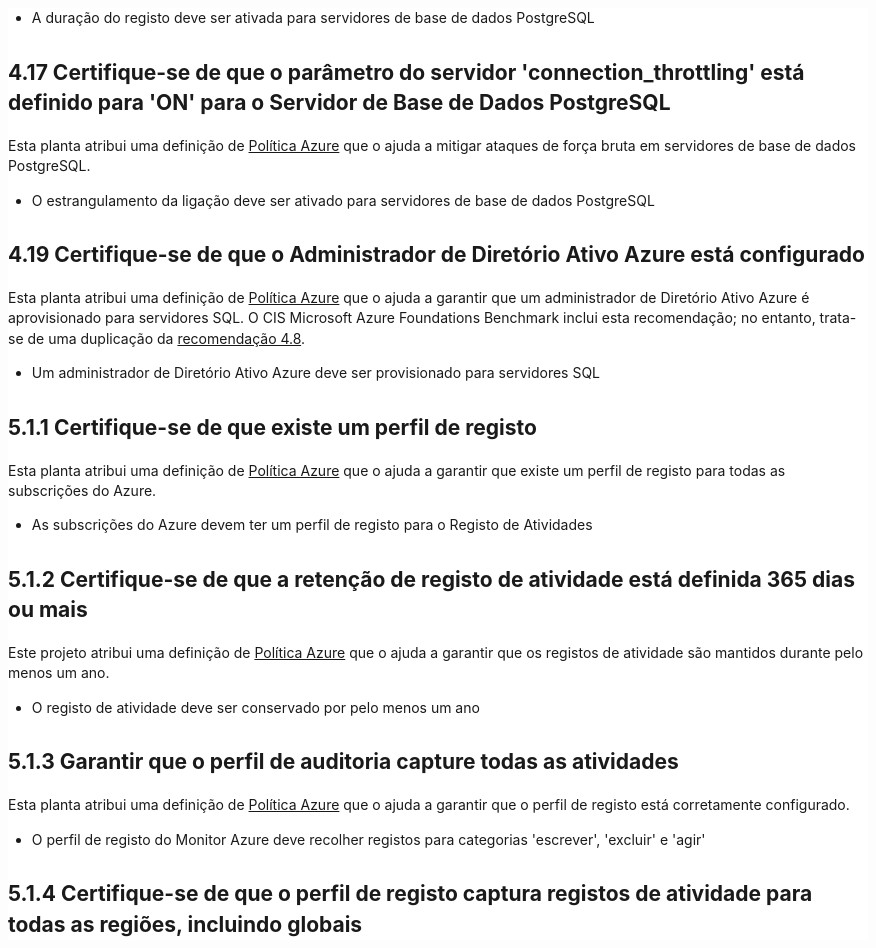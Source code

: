 - A duração do registo deve ser ativada para servidores de base de dados PostgreSQL

## <a name="417-ensure-server-parameter-connection_throttling-is-set-to-on-for-postgresql-database-server"></a>4.17 Certifique-se de que o parâmetro do servidor 'connection_throttling' está definido para 'ON' para o Servidor de Base de Dados PostgreSQL

Esta planta atribui uma definição de [Política Azure](../../../policy/overview.md) que o ajuda a mitigar ataques de força bruta em servidores de base de dados PostgreSQL.

- O estrangulamento da ligação deve ser ativado para servidores de base de dados PostgreSQL

## <a name="419-ensure-that-azure-active-directory-admin-is-configured"></a>4.19 Certifique-se de que o Administrador de Diretório Ativo Azure está configurado

Esta planta atribui uma definição de [Política Azure](../../../policy/overview.md) que o ajuda a garantir que um administrador de Diretório Ativo Azure é aprovisionado para servidores SQL. O CIS Microsoft Azure Foundations Benchmark inclui esta recomendação; no entanto, trata-se de uma duplicação da [recomendação 4.8](#48-ensure-that-azure-active-directory-admin-is-configured).

- Um administrador de Diretório Ativo Azure deve ser provisionado para servidores SQL

## <a name="511-ensure-that-a-log-profile-exists"></a>5.1.1 Certifique-se de que existe um perfil de registo

Esta planta atribui uma definição de [Política Azure](../../../policy/overview.md) que o ajuda a garantir que existe um perfil de registo para todas as subscrições do Azure. 

- As subscrições do Azure devem ter um perfil de registo para o Registo de Atividades

## <a name="512-ensure-that-activity-log-retention-is-set-365-days-or-greater"></a>5.1.2 Certifique-se de que a retenção de registo de atividade está definida 365 dias ou mais

Este projeto atribui uma definição de [Política Azure](../../../policy/overview.md) que o ajuda a garantir que os registos de atividade são mantidos durante pelo menos um ano.

- O registo de atividade deve ser conservado por pelo menos um ano

## <a name="513-ensure-audit-profile-captures-all-the-activities"></a>5.1.3 Garantir que o perfil de auditoria capture todas as atividades

Esta planta atribui uma definição de [Política Azure](../../../policy/overview.md) que o ajuda a garantir que o perfil de registo está corretamente configurado.

- O perfil de registo do Monitor Azure deve recolher registos para categorias 'escrever', 'excluir' e 'agir'

## <a name="514-ensure-the-log-profile-captures-activity-logs-for-all-regions-including-global"></a>5.1.4 Certifique-se de que o perfil de registo captura registos de atividade para todas as regiões, incluindo globais

